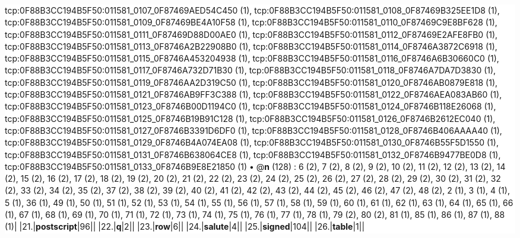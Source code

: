 tcp:0F88B3CC194B5F50:011581_0107_0F87469AED54C450 (1), tcp:0F88B3CC194B5F50:011581_0108_0F87469B325EE1D8 (1), tcp:0F88B3CC194B5F50:011581_0109_0F87469BE4A10F58 (1), tcp:0F88B3CC194B5F50:011581_0110_0F87469C9E8BF628 (1), tcp:0F88B3CC194B5F50:011581_0111_0F87469D88D00AE0 (1), tcp:0F88B3CC194B5F50:011581_0112_0F87469E2AFE8FB0 (1), tcp:0F88B3CC194B5F50:011581_0113_0F8746A2B22908B0 (1), tcp:0F88B3CC194B5F50:011581_0114_0F8746A3872C6918 (1), tcp:0F88B3CC194B5F50:011581_0115_0F8746A453204938 (1), tcp:0F88B3CC194B5F50:011581_0116_0F8746A6B30660C0 (1), tcp:0F88B3CC194B5F50:011581_0117_0F8746A732D71B30 (1), tcp:0F88B3CC194B5F50:011581_0118_0F8746A7DA7D3830 (1), tcp:0F88B3CC194B5F50:011581_0119_0F8746AA2D319C50 (1), tcp:0F88B3CC194B5F50:011581_0120_0F8746AB0879E818 (1), tcp:0F88B3CC194B5F50:011581_0121_0F8746AB9FF3C388 (1), tcp:0F88B3CC194B5F50:011581_0122_0F8746AEA083AB60 (1), tcp:0F88B3CC194B5F50:011581_0123_0F8746B00D1194C0 (1), tcp:0F88B3CC194B5F50:011581_0124_0F8746B118E26068 (1), tcp:0F88B3CC194B5F50:011581_0125_0F8746B19B91C128 (1), tcp:0F88B3CC194B5F50:011581_0126_0F8746B2612EC040 (1), tcp:0F88B3CC194B5F50:011581_0127_0F8746B3391D6DF0 (1), tcp:0F88B3CC194B5F50:011581_0128_0F8746B406AAAA40 (1), tcp:0F88B3CC194B5F50:011581_0129_0F8746B4A074EA08 (1), tcp:0F88B3CC194B5F50:011581_0130_0F8746B55F5D1550 (1), tcp:0F88B3CC194B5F50:011581_0131_0F8746B638064CE8 (1), tcp:0F88B3CC194B5F50:011581_0132_0F8746B9477BE0D8 (1), tcp:0F88B3CC194B5F50:011581_0133_0F8746B9E8E21850 (1)  •  @__n__ (128) : 6 (2), 7 (2), 8 (2), 9 (2), 10 (2), 11 (2), 12 (2), 13 (2), 14 (2), 15 (2), 16 (2), 17 (2), 18 (2), 19 (2), 20 (2), 21 (2), 22 (2), 23 (2), 24 (2), 25 (2), 26 (2), 27 (2), 28 (2), 29 (2), 30 (2), 31 (2), 32 (2), 33 (2), 34 (2), 35 (2), 37 (2), 38 (2), 39 (2), 40 (2), 41 (2), 42 (2), 43 (2), 44 (2), 45 (2), 46 (2), 47 (2), 48 (2), 2 (1), 3 (1), 4 (1), 5 (1), 36 (1), 49 (1), 50 (1), 51 (1), 52 (1), 53 (1), 54 (1), 55 (1), 56 (1), 57 (1), 58 (1), 59 (1), 60 (1), 61 (1), 62 (1), 63 (1), 64 (1), 65 (1), 66 (1), 67 (1), 68 (1), 69 (1), 70 (1), 71 (1), 72 (1), 73 (1), 74 (1), 75 (1), 76 (1), 77 (1), 78 (1), 79 (2), 80 (2), 81 (1), 85 (1), 86 (1), 87 (1), 88 (1)|
|21.|__postscript__|96||
|22.|__q__|2||
|23.|__row__|6||
|24.|__salute__|4||
|25.|__signed__|104||
|26.|__table__|1||
